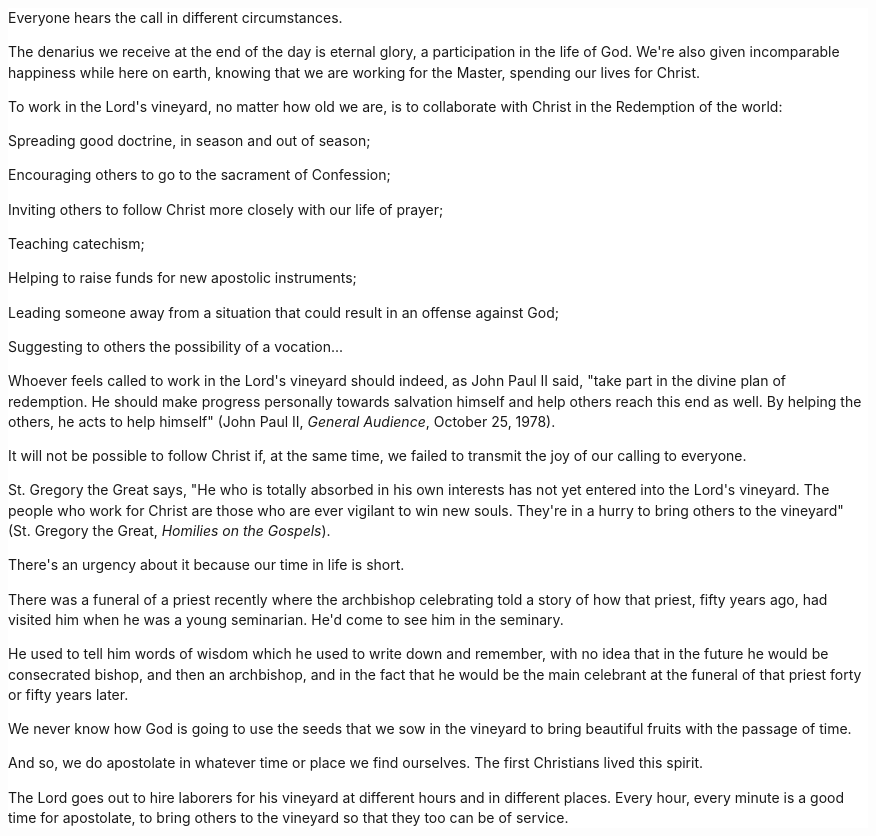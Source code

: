 Everyone hears the call in different circumstances.

The denarius we receive at the end of the day is eternal glory, a
participation in the life of God. We\'re also given incomparable
happiness while here on earth, knowing that we are working for the
Master, spending our lives for Christ.

To work in the Lord\'s vineyard, no matter how old we are, is to
collaborate with Christ in the Redemption of the world:

Spreading good doctrine, in season and out of season;

Encouraging others to go to the sacrament of Confession;

Inviting others to follow Christ more closely with our life of prayer;

Teaching catechism;

Helping to raise funds for new apostolic instruments;

Leading someone away from a situation that could result in an offense
against God;

Suggesting to others the possibility of a vocation...

Whoever feels called to work in the Lord\'s vineyard should indeed, as
John Paul II said, "take part in the divine plan of redemption. He
should make progress personally towards salvation himself and help
others reach this end as well. By helping the others, he acts to help
himself" (John Paul II, *General Audience*, October 25, 1978).

It will not be possible to follow Christ if, at the same time, we failed
to transmit the joy of our calling to everyone.

St. Gregory the Great says, "He who is totally absorbed in his own
interests has not yet entered into the Lord\'s vineyard. The people who
work for Christ are those who are ever vigilant to win new souls.
They\'re in a hurry to bring others to the vineyard" (St. Gregory the
Great, *Homilies on the Gospels*).

There\'s an urgency about it because our time in life is short.

There was a funeral of a priest recently where the archbishop
celebrating told a story of how that priest, fifty years ago, had
visited him when he was a young seminarian. He'd come to see him in the
seminary.

He used to tell him words of wisdom which he used to write down and
remember, with no idea that in the future he would be consecrated
bishop, and then an archbishop, and in the fact that he would be the
main celebrant at the funeral of that priest forty or fifty years later.

We never know how God is going to use the seeds that we sow in the
vineyard to bring beautiful fruits with the passage of time.

And so, we do apostolate in whatever time or place we find ourselves.
The first Christians lived this spirit.

The Lord goes out to hire laborers for his vineyard at different hours
and in different places. Every hour, every minute is a good time for
apostolate, to bring others to the vineyard so that they too can be of
service.
